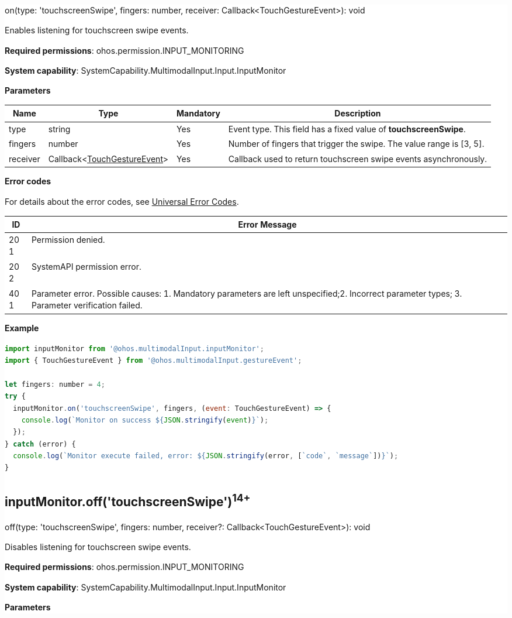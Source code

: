 on(type: 'touchscreenSwipe', fingers: number, receiver: Callback&lt;TouchGestureEvent&gt;): void

Enables listening for touchscreen swipe events.

**Required permissions**: ohos.permission.INPUT_MONITORING

**System capability**: SystemCapability.MultimodalInput.Input.InputMonitor

**Parameters**

| Name  | Type                                                        | Mandatory| Description                                                        |
| -------- | ------------------------------------------------------------ | ---- | ------------------------------------------------------------ |
| type     | string                                                       | Yes  | Event type. This field has a fixed value of **touchscreenSwipe**.                   |
| fingers  | number                                                       | Yes  | Number of fingers that trigger the swipe. The value range is [3, 5].|
| receiver | Callback&lt;[TouchGestureEvent](js-apis-multimodalinput-gestureevent-sys.md#touchgestureevent)&gt; | Yes  | Callback used to return touchscreen swipe events asynchronously.|

**Error codes**

For details about the error codes, see [Universal Error Codes](../errorcode-universal.md).

| ID | Error Message            |
| ---- | --------------------- |
| 201  | Permission denied.   |
| 202  | SystemAPI permission error.  |
| 401  | Parameter error. Possible causes: 1. Mandatory parameters are left unspecified;2. Incorrect parameter types; 3. Parameter verification failed. |

**Example**

```js
import inputMonitor from '@ohos.multimodalInput.inputMonitor';
import { TouchGestureEvent } from '@ohos.multimodalInput.gestureEvent';

let fingers: number = 4;
try {
  inputMonitor.on('touchscreenSwipe', fingers, (event: TouchGestureEvent) => {
    console.log(`Monitor on success ${JSON.stringify(event)}`);
  });
} catch (error) {
  console.log(`Monitor execute failed, error: ${JSON.stringify(error, [`code`, `message`])}`);
}
```

## inputMonitor.off('touchscreenSwipe')<sup>14+</sup>

off(type: 'touchscreenSwipe', fingers: number, receiver?: Callback&lt;TouchGestureEvent&gt;): void

Disables listening for touchscreen swipe events.

**Required permissions**: ohos.permission.INPUT_MONITORING

**System capability**: SystemCapability.MultimodalInput.Input.InputMonitor

**Parameters**
